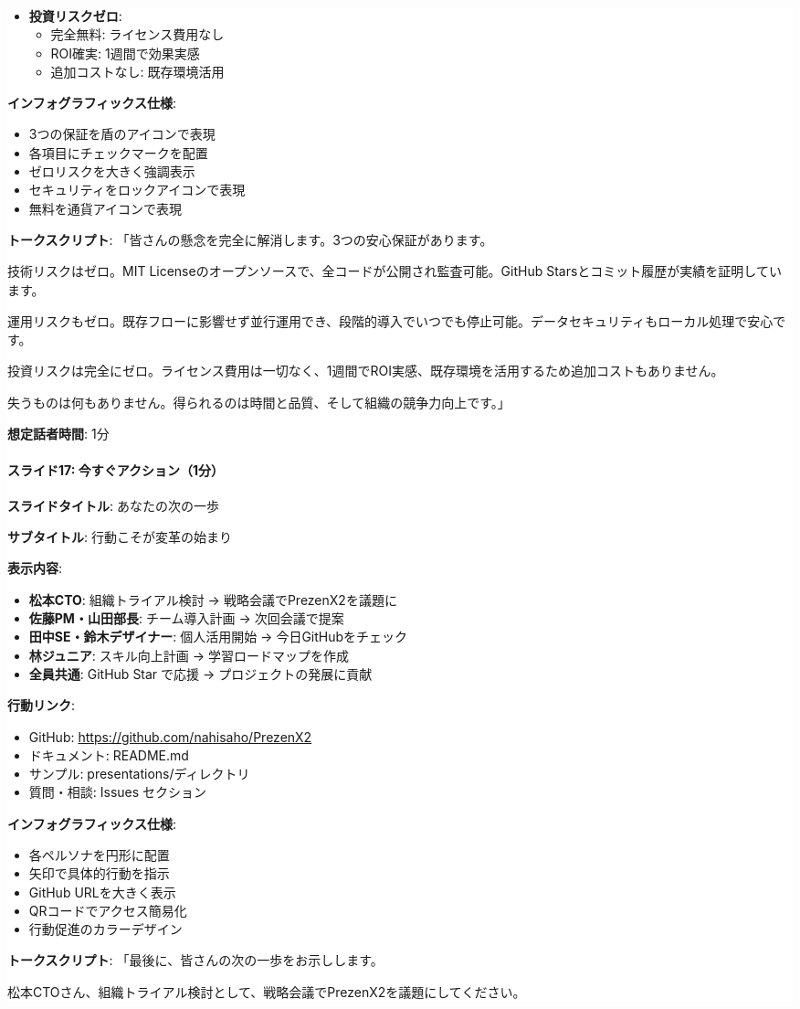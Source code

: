 - **投資リスクゼロ**:
  - 完全無料: ライセンス費用なし
  - ROI確実: 1週間で効果実感
  - 追加コストなし: 既存環境活用

**インフォグラフィックス仕様**:

- 3つの保証を盾のアイコンで表現
- 各項目にチェックマークを配置
- ゼロリスクを大きく強調表示
- セキュリティをロックアイコンで表現
- 無料を通貨アイコンで表現

**トークスクリプト**:
「皆さんの懸念を完全に解消します。3つの安心保証があります。

技術リスクはゼロ。MIT Licenseのオープンソースで、全コードが公開され監査可能。GitHub Starsとコミット履歴が実績を証明しています。

運用リスクもゼロ。既存フローに影響せず並行運用でき、段階的導入でいつでも停止可能。データセキュリティもローカル処理で安心です。

投資リスクは完全にゼロ。ライセンス費用は一切なく、1週間でROI実感、既存環境を活用するため追加コストもありません。

失うものは何もありません。得られるのは時間と品質、そして組織の競争力向上です。」

**想定話者時間**: 1分

#### スライド17: 今すぐアクション（1分）

**スライドタイトル**: あなたの次の一歩

**サブタイトル**: 行動こそが変革の始まり

**表示内容**:

- **松本CTO**: 組織トライアル検討 → 戦略会議でPrezenX2を議題に
- **佐藤PM・山田部長**: チーム導入計画 → 次回会議で提案
- **田中SE・鈴木デザイナー**: 個人活用開始 → 今日GitHubをチェック
- **林ジュニア**: スキル向上計画 → 学習ロードマップを作成
- **全員共通**: GitHub Star で応援 → プロジェクトの発展に貢献

**行動リンク**:
- GitHub: https://github.com/nahisaho/PrezenX2
- ドキュメント: README.md
- サンプル: presentations/ディレクトリ
- 質問・相談: Issues セクション

**インフォグラフィックス仕様**:

- 各ペルソナを円形に配置
- 矢印で具体的行動を指示
- GitHub URLを大きく表示
- QRコードでアクセス簡易化
- 行動促進のカラーデザイン

**トークスクリプト**:
「最後に、皆さんの次の一歩をお示しします。

松本CTOさん、組織トライアル検討として、戦略会議でPrezenX2を議題にしてください。
